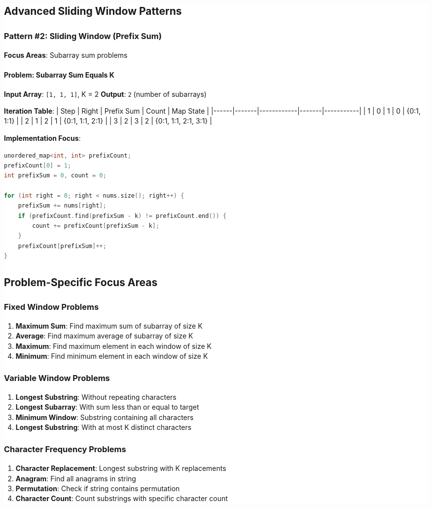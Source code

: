 ## Advanced Sliding Window Patterns

### Pattern #2: Sliding Window (Prefix Sum)
**Focus Areas**: Subarray sum problems

#### Problem: Subarray Sum Equals K
**Input Array**: `[1, 1, 1]`, K = 2
**Output**: `2` (number of subarrays)

**Iteration Table**:
| Step | Right | Prefix Sum | Count | Map State |
|------|-------|------------|-------|-----------|
| 1    | 0     | 1          | 0     | {0:1, 1:1} |
| 2    | 1     | 2          | 1     | {0:1, 1:1, 2:1} |
| 3    | 2     | 3          | 2     | {0:1, 1:1, 2:1, 3:1} |

**Implementation Focus**:
```cpp
unordered_map<int, int> prefixCount;
prefixCount[0] = 1;
int prefixSum = 0, count = 0;

for (int right = 0; right < nums.size(); right++) {
    prefixSum += nums[right];
    if (prefixCount.find(prefixSum - k) != prefixCount.end()) {
        count += prefixCount[prefixSum - k];
    }
    prefixCount[prefixSum]++;
}
```

## Problem-Specific Focus Areas

### Fixed Window Problems
1. **Maximum Sum**: Find maximum sum of subarray of size K
2. **Average**: Find maximum average of subarray of size K
3. **Maximum**: Find maximum element in each window of size K
4. **Minimum**: Find minimum element in each window of size K

### Variable Window Problems
1. **Longest Substring**: Without repeating characters
2. **Longest Subarray**: With sum less than or equal to target
3. **Minimum Window**: Substring containing all characters
4. **Longest Substring**: With at most K distinct characters

### Character Frequency Problems
1. **Character Replacement**: Longest substring with K replacements
2. **Anagram**: Find all anagrams in string
3. **Permutation**: Check if string contains permutation
4. **Character Count**: Count substrings with specific character count
